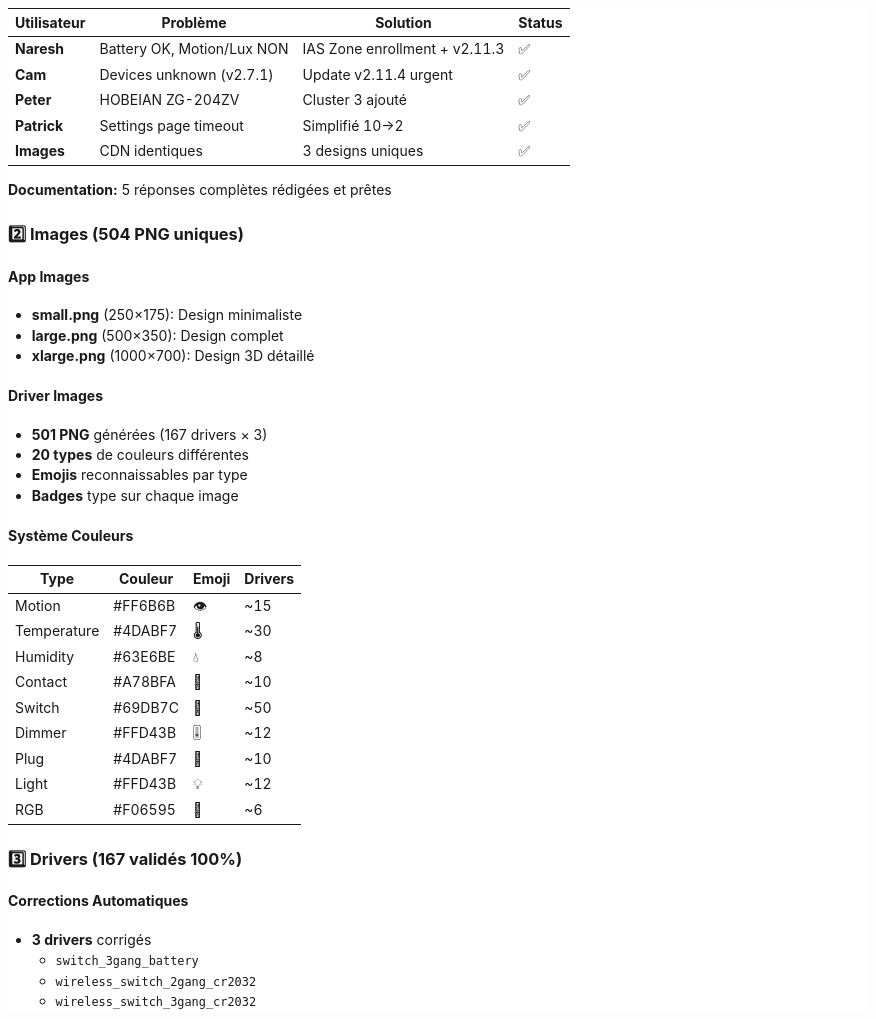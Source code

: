 | Utilisateur | Problème | Solution | Status |
|-------------|----------|----------|--------|
| **Naresh** | Battery OK, Motion/Lux NON | IAS Zone enrollment + v2.11.3 | ✅ |
| **Cam** | Devices unknown (v2.7.1) | Update v2.11.4 urgent | ✅ |
| **Peter** | HOBEIAN ZG-204ZV | Cluster 3 ajouté | ✅ |
| **Patrick** | Settings page timeout | Simplifié 10→2 | ✅ |
| **Images** | CDN identiques | 3 designs uniques | ✅ |

**Documentation:** 5 réponses complètes rédigées et prêtes

### 2️⃣ Images (504 PNG uniques)

#### App Images
- **small.png** (250×175): Design minimaliste
- **large.png** (500×350): Design complet
- **xlarge.png** (1000×700): Design 3D détaillé

#### Driver Images
- **501 PNG** générées (167 drivers × 3)
- **20 types** de couleurs différentes
- **Emojis** reconnaissables par type
- **Badges** type sur chaque image

#### Système Couleurs
| Type | Couleur | Emoji | Drivers |
|------|---------|-------|---------|
| Motion | #FF6B6B | 👁️ | ~15 |
| Temperature | #4DABF7 | 🌡️ | ~30 |
| Humidity | #63E6BE | 💧 | ~8 |
| Contact | #A78BFA | 🚪 | ~10 |
| Switch | #69DB7C | 🔘 | ~50 |
| Dimmer | #FFD43B | 🎚️ | ~12 |
| Plug | #4DABF7 | 🔌 | ~10 |
| Light | #FFD43B | 💡 | ~12 |
| RGB | #F06595 | 🌈 | ~6 |

### 3️⃣ Drivers (167 validés 100%)

#### Corrections Automatiques
- **3 drivers** corrigés
  - `switch_3gang_battery`
  - `wireless_switch_2gang_cr2032`
  - `wireless_switch_3gang_cr2032`
